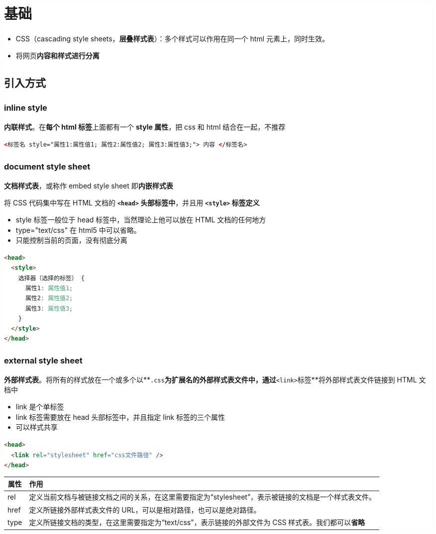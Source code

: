 # 基础

- CSS（cascading style sheets，**层叠样式表**）：多个样式可以作用在同一个 html 元素上，同时生效。

- 将网页**内容和样式进行分离**

## 引入方式

### inline style

**内联样式**。在**每个 html 标签**上面都有一个 **style 属性**，把 css 和 html 结合在一起，不推荐

```html
<标签名 style="属性1:属性值1; 属性2:属性值2; 属性3:属性值3;"> 内容 </标签名>
```

### document style sheet

**文档样式表**，或称作 embed style sheet 即**内嵌样式表**

将 CSS 代码集中写在 HTML 文档的 **`<head>` 头部标签中**，并且用 **`<style>` 标签定义**

- style 标签一般位于 head 标签中，当然理论上他可以放在 HTML 文档的任何地方
- type="text/css" 在 html5 中可以省略。
- 只能控制当前的页面，没有彻底分离

```html
<head>
  <style>
    选择器（选择的标签） {
      属性1: 属性值1;
      属性2: 属性值2;
      属性3: 属性值3;
    }
  </style>
</head>
```

### external style sheet

**外部样式表**。将所有的样式放在一个或多个以**`.css`**为扩展名的外部样式表文件中，通过**`<link>`标签**将外部样式表文件链接到 HTML 文档中

- link 是个单标签
- link 标签需要放在 head 头部标签中，并且指定 link 标签的三个属性
- 可以样式共享

```html
<head>
  <link rel="stylesheet" href="css文件路径" />
</head>
```

| 属性 | 作用                                                                                                  |
| ---- | :---------------------------------------------------------------------------------------------------- |
| rel  | 定义当前文档与被链接文档之间的关系，在这里需要指定为“stylesheet”，表示被链接的文档是一个样式表文件。  |
| href | 定义所链接外部样式表文件的 URL，可以是相对路径，也可以是绝对路径。                                    |
| type | 定义所链接文档的类型，在这里需要指定为“text/css”，表示链接的外部文件为 CSS 样式表。我们都可以**省略** |
